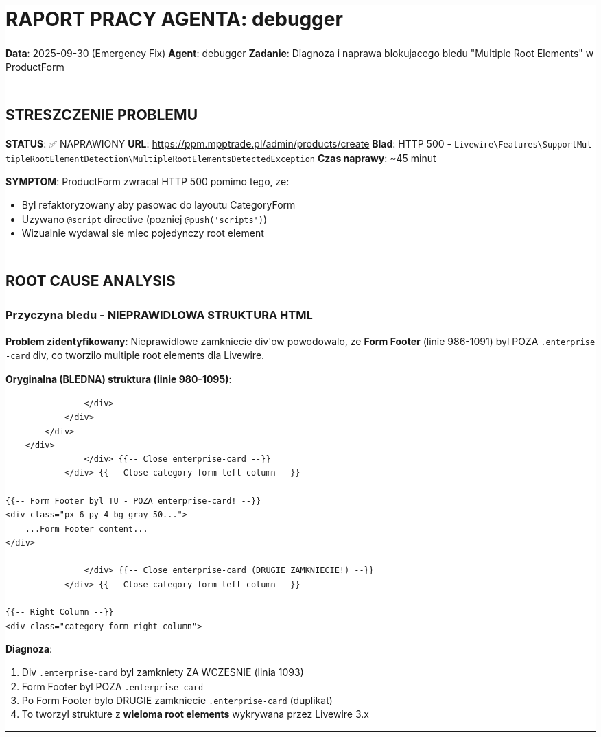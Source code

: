 # RAPORT PRACY AGENTA: debugger
**Data**: 2025-09-30 (Emergency Fix)
**Agent**: debugger
**Zadanie**: Diagnoza i naprawa blokujacego bledu "Multiple Root Elements" w ProductForm

---

## STRESZCZENIE PROBLEMU

**STATUS**: ✅ NAPRAWIONY
**URL**: https://ppm.mpptrade.pl/admin/products/create
**Blad**: HTTP 500 - `Livewire\Features\SupportMultipleRootElementDetection\MultipleRootElementsDetectedException`
**Czas naprawy**: ~45 minut

**SYMPTOM**: ProductForm zwracal HTTP 500 pomimo tego, ze:
- Byl refaktoryzowany aby pasowac do layoutu CategoryForm
- Uzywano `@script` directive (pozniej `@push('scripts')`)
- Wizualnie wydawal sie miec pojedynczy root element

---

## ROOT CAUSE ANALYSIS

### Przyczyna bledu - NIEPRAWIDLOWA STRUKTURA HTML

**Problem zidentyfikowany**: Nieprawidlowe zamkniecie div'ow powodowalo, ze **Form Footer** (linie 986-1091) byl POZA `.enterprise-card` div, co tworzilo multiple root elements dla Livewire.

**Oryginalna (BLEDNA) struktura (linie 980-1095)**:
```blade
                </div>
            </div>
        </div>
    </div>
                </div> {{-- Close enterprise-card --}}
            </div> {{-- Close category-form-left-column --}}

{{-- Form Footer byl TU - POZA enterprise-card! --}}
<div class="px-6 py-4 bg-gray-50...">
    ...Form Footer content...
</div>

                </div> {{-- Close enterprise-card (DRUGIE ZAMKNIECIE!) --}}
            </div> {{-- Close category-form-left-column --}}

{{-- Right Column --}}
<div class="category-form-right-column">
```

**Diagnoza**:
1. Div `.enterprise-card` byl zamkniety ZA WCZESNIE (linia 1093)
2. Form Footer byl POZA `.enterprise-card`
3. Po Form Footer bylo DRUGIE zamkniecie `.enterprise-card` (duplikat)
4. To tworzyl strukture z **wieloma root elements** wykrywana przez Livewire 3.x

---